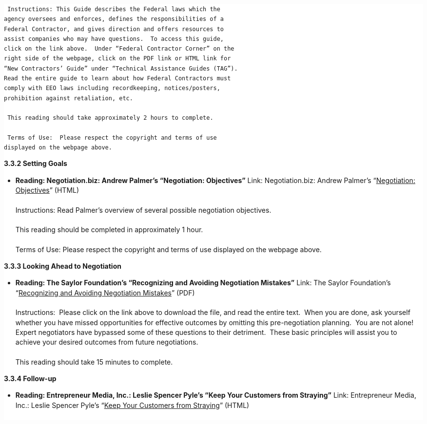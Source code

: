     Instructions: This Guide describes the Federal laws which the
    agency oversees and enforces, defines the responsibilities of a
    Federal Contractor, and gives direction and offers resources to
    assist companies who may have questions.  To access this guide,
    click on the link above.  Under “Federal Contractor Corner” on the
    right side of the webpage, click on the PDF link or HTML link for
    “New Contractors’ Guide” under “Technical Assistance Guides (TAG”). 
    Read the entire guide to learn about how Federal Contractors must
    comply with EEO laws including recordkeeping, notices/posters,
    prohibition against retaliation, etc.  
        
     This reading should take approximately 2 hours to complete.  
        
     Terms of Use:  Please respect the copyright and terms of use
    displayed on the webpage above.

**3.3.2 Setting Goals** <span id="3.3.2"></span> 
-   **Reading: Negotiation.biz: Andrew Palmer’s “Negotiation:
    Objectives”**
    Link: Negotiation.biz: Andrew Palmer’s “[Negotiation:
    Objectives](http://www.negotiation.biz/negotiation_objectives.htm)”
    (HTML)  
        
     Instructions: Read Palmer’s overview of several possible
    negotiation objectives.  
        
     This reading should be completed in approximately 1 hour.  
        
     Terms of Use: Please respect the copyright and terms of use
    displayed on the webpage above.

**3.3.3 Looking Ahead to Negotiation** <span id="3.3.3"></span> 
-   **Reading: The Saylor Foundation’s “Recognizing and Avoiding
    Negotiation Mistakes”**
    Link: The Saylor Foundation’s “[Recognizing and Avoiding Negotiation
    Mistakes](../wp-content/uploads/2012/05/BUS403-Subunit-3.3.3-Recognizing-and-Avoiding-Negotiation-Mistakes.pdf)”
    (PDF)  
        
     Instructions:  Please click on the link above to download the file,
    and read the entire text.  When you are done, ask yourself whether
    you have missed opportunities for effective outcomes by omitting
    this pre-negotiation planning.  You are not alone!  Expert
    negotiators have bypassed some of these questions to their
    detriment.  These basic principles will assist you to achieve your
    desired outcomes from future negotiations.   
        
     This reading should take 15 minutes to complete.

**3.3.4 Follow-up** <span id="3.3.4"></span> 
-   **Reading: Entrepreneur Media, Inc.: Leslie Spencer Pyle’s “Keep
    Your Customers from Straying”**
    Link: Entrepreneur Media, Inc.: Leslie Spencer Pyle’s “[Keep Your
    Customers from
    Straying](http://www.entrepreneur.com/article/194784)” (HTML)  
        